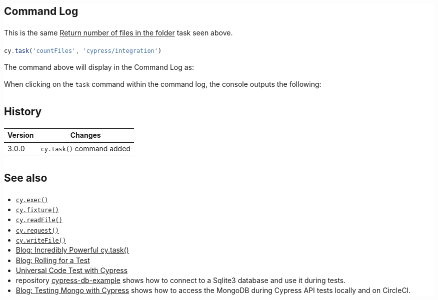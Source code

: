 ## Command Log

This is the same
[Return number of files in the folder](#Return-number-of-files-in-the-folder)
task seen above.

```javascript
cy.task('countFiles', 'cypress/integration')
```

The command above will display in the Command Log as:

<DocsImage src="/img/api/task/task-count-files.png" alt="Command Log task" ></DocsImage>

When clicking on the `task` command within the command log, the console outputs
the following:

<DocsImage src="/img/api/task/console-shows-task-result.png" alt="Console Log task" ></DocsImage>

## History

| Version                                     | Changes                   |
| ------------------------------------------- | ------------------------- |
| [3.0.0](/guides/references/changelog#3-0-0) | `cy.task()` command added |

## See also

- [`cy.exec()`](/api/commands/exec)
- [`cy.fixture()`](/api/commands/fixture)
- [`cy.readFile()`](/api/commands/readfile)
- [`cy.request()`](/api/commands/request)
- [`cy.writeFile()`](/api/commands/writefile)
- [Blog: Incredibly Powerful cy.task()](https://glebbahmutov.com/blog/powerful-cy-task/)
- [Blog: Rolling for a Test](https://glebbahmutov.com/blog/rolling-for-test/)
- [Universal Code Test with Cypress](https://glebbahmutov.com/blog/universal-code-test/)
- repository
  [cypress-db-example](https://github.com/bahmutov/cypress-db-example) shows how
  to connect to a Sqlite3 database and use it during tests.
- [Blog: Testing Mongo with Cypress](https://glebbahmutov.com/blog/testing-mongo-with-cypress/)
  shows how to access the MongoDB during Cypress API tests locally and on
  CircleCI.
